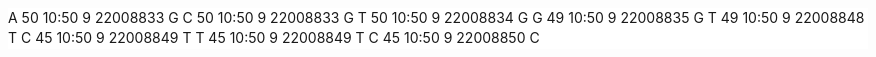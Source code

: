    <td style="text-align:left;"> A </td>
   <td style="text-align:right;"> 50 </td>
   <td style="text-align:left;"> 10:50 </td>
  </tr>
  <tr>
   <td style="text-align:left;"> 9 </td>
   <td style="text-align:right;"> 22008833 </td>
   <td style="text-align:left;"> G </td>
   <td style="text-align:left;"> C </td>
   <td style="text-align:right;"> 50 </td>
   <td style="text-align:left;"> 10:50 </td>
  </tr>
  <tr>
   <td style="text-align:left;"> 9 </td>
   <td style="text-align:right;"> 22008833 </td>
   <td style="text-align:left;"> G </td>
   <td style="text-align:left;"> T </td>
   <td style="text-align:right;"> 50 </td>
   <td style="text-align:left;"> 10:50 </td>
  </tr>
  <tr>
   <td style="text-align:left;"> 9 </td>
   <td style="text-align:right;"> 22008834 </td>
   <td style="text-align:left;"> G </td>
   <td style="text-align:left;"> G </td>
   <td style="text-align:right;"> 49 </td>
   <td style="text-align:left;"> 10:50 </td>
  </tr>
  <tr>
   <td style="text-align:left;"> 9 </td>
   <td style="text-align:right;"> 22008835 </td>
   <td style="text-align:left;"> G </td>
   <td style="text-align:left;"> T </td>
   <td style="text-align:right;"> 49 </td>
   <td style="text-align:left;"> 10:50 </td>
  </tr>
  <tr>
   <td style="text-align:left;"> 9 </td>
   <td style="text-align:right;"> 22008848 </td>
   <td style="text-align:left;"> T </td>
   <td style="text-align:left;"> C </td>
   <td style="text-align:right;"> 45 </td>
   <td style="text-align:left;"> 10:50 </td>
  </tr>
  <tr>
   <td style="text-align:left;"> 9 </td>
   <td style="text-align:right;"> 22008849 </td>
   <td style="text-align:left;"> T </td>
   <td style="text-align:left;"> T </td>
   <td style="text-align:right;"> 45 </td>
   <td style="text-align:left;"> 10:50 </td>
  </tr>
  <tr>
   <td style="text-align:left;"> 9 </td>
   <td style="text-align:right;"> 22008849 </td>
   <td style="text-align:left;"> T </td>
   <td style="text-align:left;"> C </td>
   <td style="text-align:right;"> 45 </td>
   <td style="text-align:left;"> 10:50 </td>
  </tr>
  <tr>
   <td style="text-align:left;"> 9 </td>
   <td style="text-align:right;"> 22008850 </td>
   <td style="text-align:left;"> C </td>